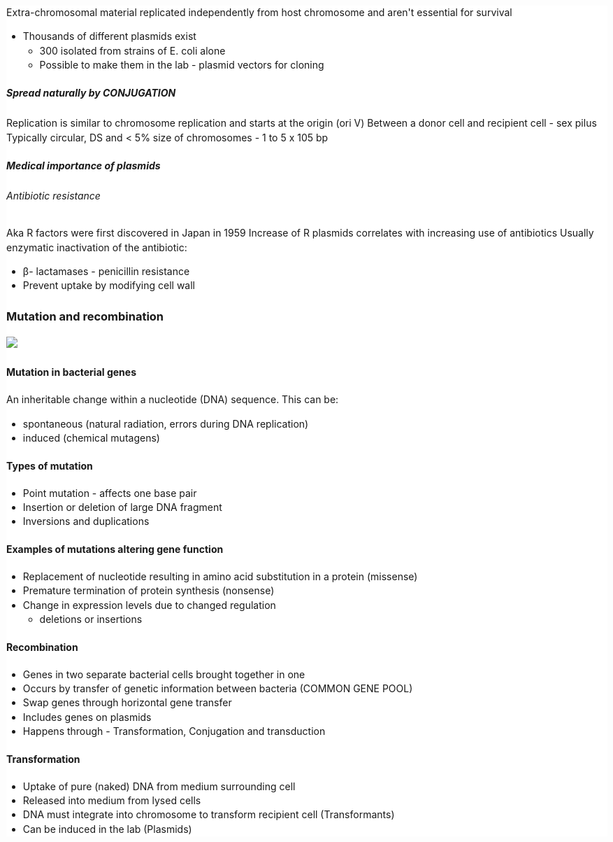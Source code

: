 Extra-chromosomal material replicated independently from host chromosome and aren't essential for survival  
- Thousands of different plasmids exist  
	- 300 isolated from strains of E. coli alone  
	- Possible to make them in the lab - plasmid vectors for cloning

##### Spread naturally by CONJUGATION  
Replication is similar to chromosome replication and starts at the origin (ori V)
Between a donor cell and recipient cell - sex pilus  
Typically circular, DS and < 5% size of chromosomes - 1 to 5 x 105 bp  


##### Medical importance of plasmids
###### Antibiotic resistance  
Aka R factors were first discovered in Japan in 1959
Increase of R plasmids correlates with increasing use of antibiotics
Usually enzymatic inactivation of the antibiotic:
- β- lactamases - penicillin resistance  
- Prevent uptake by modifying cell wall  


### Mutation and recombination
![](https://i.imgur.com/e02m9FR.png)

#### Mutation in bacterial genes  
An inheritable change within a nucleotide (DNA) sequence. This can be:
- spontaneous  (natural radiation, errors during DNA replication)  
- induced  (chemical mutagens)

#### Types of mutation  
- Point mutation - affects one base pair  
- Insertion or deletion of large DNA fragment  
- Inversions and duplications

#### Examples of mutations altering gene function  
- Replacement of nucleotide resulting in amino acid substitution in a protein (missense) 
- Premature termination of protein synthesis (nonsense)  
- Change in expression levels due to changed regulation  
	- deletions or insertions

#### Recombination  
- Genes in two separate bacterial cells brought together in one  
- Occurs by transfer of genetic information between bacteria (COMMON GENE POOL)  
- Swap genes through horizontal gene transfer  
- Includes genes on plasmids  
- Happens through - Transformation, Conjugation and transduction

#### Transformation  
- Uptake of pure (naked) DNA from medium surrounding cell  
- Released into medium from lysed cells  
- DNA must integrate into chromosome to transform recipient cell (Transformants)  
- Can be induced in the lab (Plasmids)
